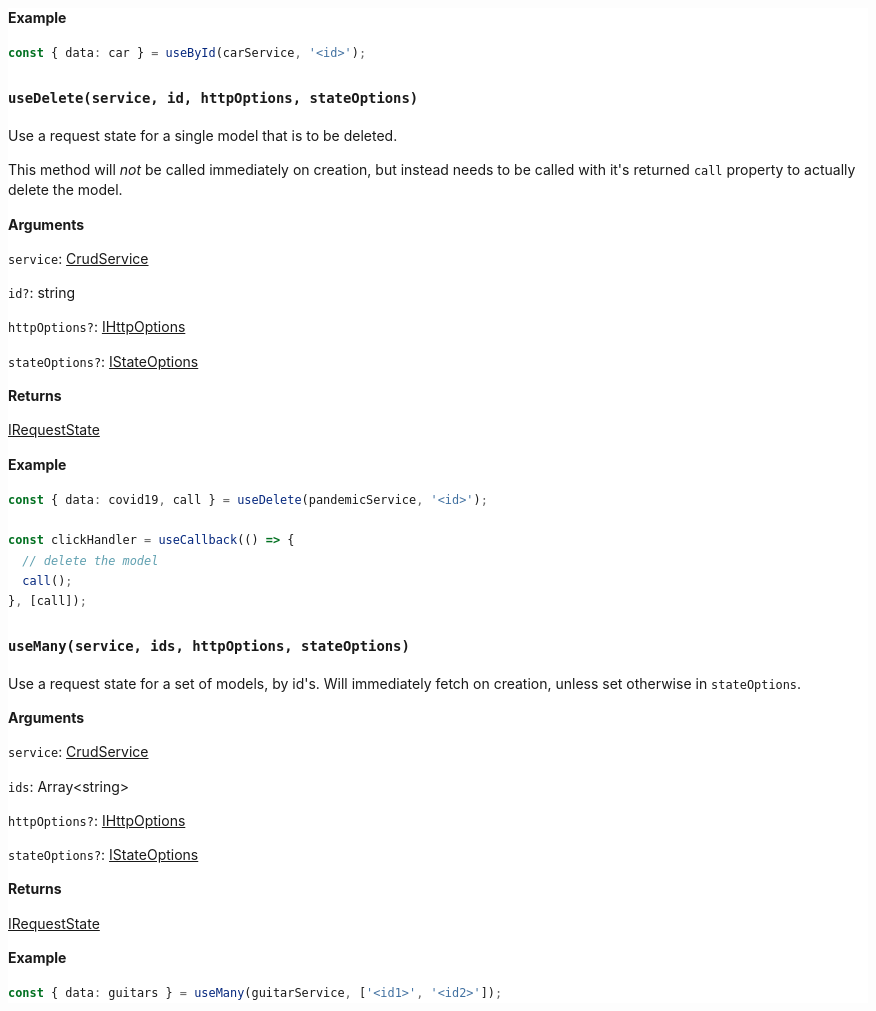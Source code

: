 **Example**

```typescript
const { data: car } = useById(carService, '<id>');
```

### `useDelete(service, id, httpOptions, stateOptions)`

Use a request state for a single model that is to be deleted.

This method will _not_ be called immediately on creation, but instead needs to be called with it's returned `call` property to actually delete the model.

**Arguments**

`service`: <a href="https://www.npmjs.com/package/nest-utilities-client">CrudService</a>

`id?`: string

`httpOptions?`: <a href="https://www.npmjs.com/package/nest-utilities-client">IHttpOptions</a>

`stateOptions?`: <a href="#interface-IStateOptions">IStateOptions</a>

**Returns**

<a href="#interface-IRequestState">IRequestState</a>

**Example**

```typescript
const { data: covid19, call } = useDelete(pandemicService, '<id>');

const clickHandler = useCallback(() => {
  // delete the model
  call();
}, [call]);
```

### `useMany(service, ids, httpOptions, stateOptions)`

Use a request state for a set of models, by id's. Will immediately fetch on creation, unless set otherwise in `stateOptions`.

**Arguments**

`service`: <a href="https://www.npmjs.com/package/nest-utilities-client">CrudService</a>

`ids`: Array\<string>

`httpOptions?`: <a href="https://www.npmjs.com/package/nest-utilities-client">IHttpOptions</a>

`stateOptions?`: <a href="#interface-IStateOptions">IStateOptions</a>

**Returns**

<a href="#interface-IRequestState">IRequestState</a>

**Example**

```typescript
const { data: guitars } = useMany(guitarService, ['<id1>', '<id2>']);
```
